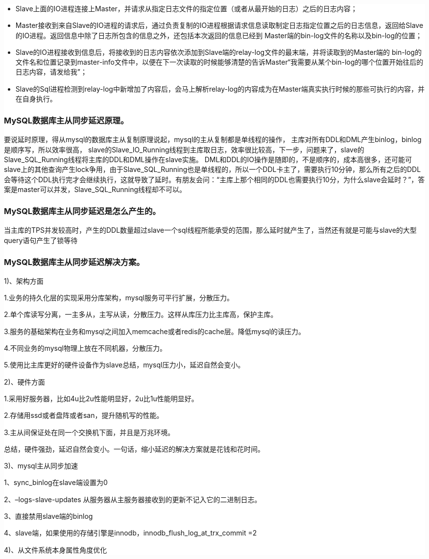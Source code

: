 - Slave上面的IO进程连接上Master，并请求从指定日志文件的指定位置（或者从最开始的日志）之后的日志内容；

- Master接收到来自Slave的IO进程的请求后，通过负责复制的IO进程根据请求信息读取制定日志指定位置之后的日志信息，返回给Slave 的IO进程。返回信息中除了日志所包含的信息之外，还包括本次返回的信息已经到
Master端的bin-log文件的名称以及bin-log的位置；

- Slave的IO进程接收到信息后，将接收到的日志内容依次添加到Slave端的relay-log文件的最末端，并将读取到的Master端的 bin-log的文件名和位置记录到master-info文件中，以便在下一次读取的时候能够清楚的告诉Master“我需要从某个bin-log的哪个位置开始往后的日志内容，请发给我”；

- Slave的Sql进程检测到relay-log中新增加了内容后，会马上解析relay-log的内容成为在Master端真实执行时候的那些可执行的内容，并在自身执行。


### MySQL数据库主从同步延迟原理。

要说延时原理，得从mysql的数据库主从复制原理说起，mysql的主从复制都是单线程的操作，
主库对所有DDL和DML产生binlog，binlog是顺序写，所以效率很高，
slave的Slave_IO_Running线程到主库取日志，效率很比较高，下一步，问题来了，slave的Slave_SQL_Running线程将主库的DDL和DML操作在slave实施。
DML和DDL的IO操作是随即的，不是顺序的，成本高很多，还可能可slave上的其他查询产生lock争用，由于Slave_SQL_Running也是单线程的，所以一个DDL卡主了，需要执行10分钟，那么所有之后的DDL会等待这个DDL执行完才会继续执行，这就导致了延时。有朋友会问：“主库上那个相同的DDL也需要执行10分，为什么slave会延时？”，答案是master可以并发，Slave_SQL_Running线程却不可以。

### MySQL数据库主从同步延迟是怎么产生的。

当主库的TPS并发较高时，产生的DDL数量超过slave一个sql线程所能承受的范围，那么延时就产生了，当然还有就是可能与slave的大型query语句产生了锁等待


### MySQL数据库主从同步延迟解决方案。

1)、架构方面

1.业务的持久化层的实现采用分库架构，mysql服务可平行扩展，分散压力。

2.单个库读写分离，一主多从，主写从读，分散压力。这样从库压力比主库高，保护主库。

3.服务的基础架构在业务和mysql之间加入memcache或者redis的cache层。降低mysql的读压力。

4.不同业务的mysql物理上放在不同机器，分散压力。

5.使用比主库更好的硬件设备作为slave总结，mysql压力小，延迟自然会变小。

2)、硬件方面

1.采用好服务器，比如4u比2u性能明显好，2u比1u性能明显好。

2.存储用ssd或者盘阵或者san，提升随机写的性能。

3.主从间保证处在同一个交换机下面，并且是万兆环境。

总结，硬件强劲，延迟自然会变小。一句话，缩小延迟的解决方案就是花钱和花时间。

3)、mysql主从同步加速

1、sync_binlog在slave端设置为0

2、–logs-slave-updates 从服务器从主服务器接收到的更新不记入它的二进制日志。

3、直接禁用slave端的binlog

4、slave端，如果使用的存储引擎是innodb，innodb_flush_log_at_trx_commit =2

4)、从文件系统本身属性角度优化 
